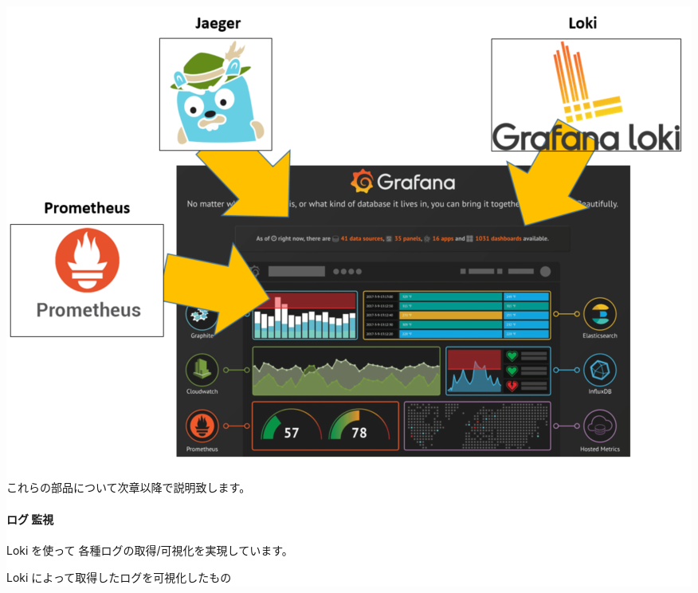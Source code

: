 ![Grafana統合監視](img/Grafana.png)   

これらの部品について次章以降で説明致します。  

#### <a id="log">ログ 監視
Loki を使って 各種ログの取得/可視化を実現しています。

Loki によって取得したログを可視化したもの  